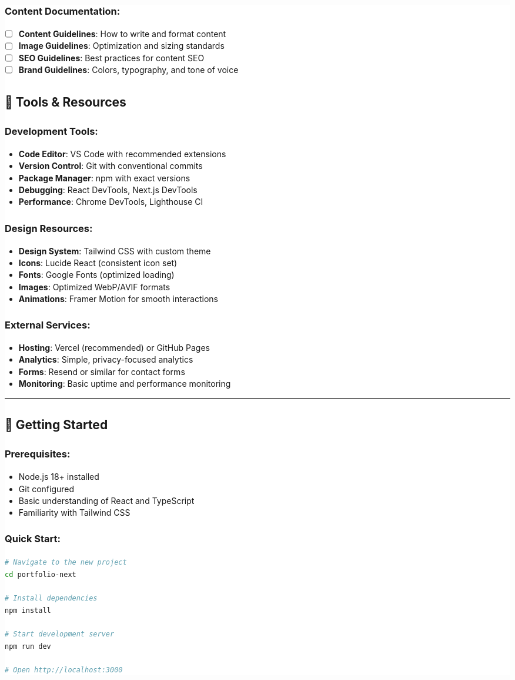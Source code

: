 ### Content Documentation:
- [ ] **Content Guidelines**: How to write and format content
- [ ] **Image Guidelines**: Optimization and sizing standards
- [ ] **SEO Guidelines**: Best practices for content SEO
- [ ] **Brand Guidelines**: Colors, typography, and tone of voice

## 🔧 Tools & Resources

### Development Tools:
- **Code Editor**: VS Code with recommended extensions
- **Version Control**: Git with conventional commits
- **Package Manager**: npm with exact versions
- **Debugging**: React DevTools, Next.js DevTools
- **Performance**: Chrome DevTools, Lighthouse CI

### Design Resources:
- **Design System**: Tailwind CSS with custom theme
- **Icons**: Lucide React (consistent icon set)
- **Fonts**: Google Fonts (optimized loading)
- **Images**: Optimized WebP/AVIF formats
- **Animations**: Framer Motion for smooth interactions

### External Services:
- **Hosting**: Vercel (recommended) or GitHub Pages
- **Analytics**: Simple, privacy-focused analytics
- **Forms**: Resend or similar for contact forms
- **Monitoring**: Basic uptime and performance monitoring

---

## 🚀 Getting Started

### Prerequisites:
- Node.js 18+ installed
- Git configured
- Basic understanding of React and TypeScript
- Familiarity with Tailwind CSS

### Quick Start:
```bash
# Navigate to the new project
cd portfolio-next

# Install dependencies
npm install

# Start development server
npm run dev

# Open http://localhost:3000
```
